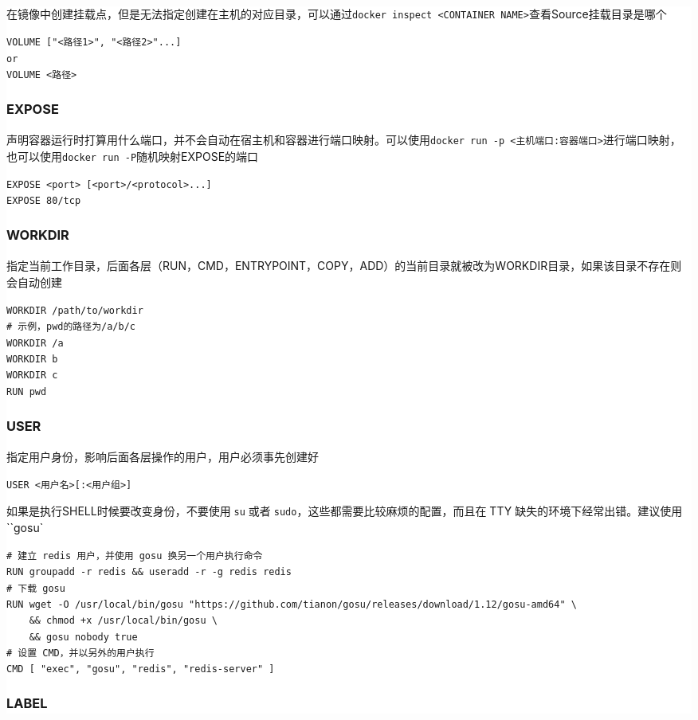 在镜像中创建挂载点，但是无法指定创建在主机的对应目录，可以通过`docker inspect <CONTAINER NAME>`查看Source挂载目录是哪个

    VOLUME ["<路径1>", "<路径2>"...]
    or
    VOLUME <路径>
    

### EXPOSE

声明容器运行时打算用什么端口，并不会自动在宿主机和容器进行端口映射。可以使用`docker run -p <主机端口:容器端口>`进行端口映射，也可以使用`docker run -P`随机映射EXPOSE的端口

    EXPOSE <port> [<port>/<protocol>...]
    EXPOSE 80/tcp
    

### WORKDIR

指定当前工作目录，后面各层（RUN，CMD，ENTRYPOINT，COPY，ADD）的当前目录就被改为WORKDIR目录，如果该目录不存在则会自动创建

    WORKDIR /path/to/workdir
    # 示例，pwd的路径为/a/b/c
    WORKDIR /a
    WORKDIR b
    WORKDIR c
    RUN pwd
    

### USER

指定用户身份，影响后面各层操作的用户，用户必须事先创建好

    USER <用户名>[:<用户组>]
    

如果是执行SHELL时候要改变身份，不要使用 `su` 或者 `sudo`，这些都需要比较麻烦的配置，而且在 TTY 缺失的环境下经常出错。建议使用 \`\`gosu\`

    # 建立 redis 用户，并使用 gosu 换另一个用户执行命令
    RUN groupadd -r redis && useradd -r -g redis redis
    # 下载 gosu
    RUN wget -O /usr/local/bin/gosu "https://github.com/tianon/gosu/releases/download/1.12/gosu-amd64" \
        && chmod +x /usr/local/bin/gosu \
        && gosu nobody true
    # 设置 CMD，并以另外的用户执行
    CMD [ "exec", "gosu", "redis", "redis-server" ]
    

### LABEL
